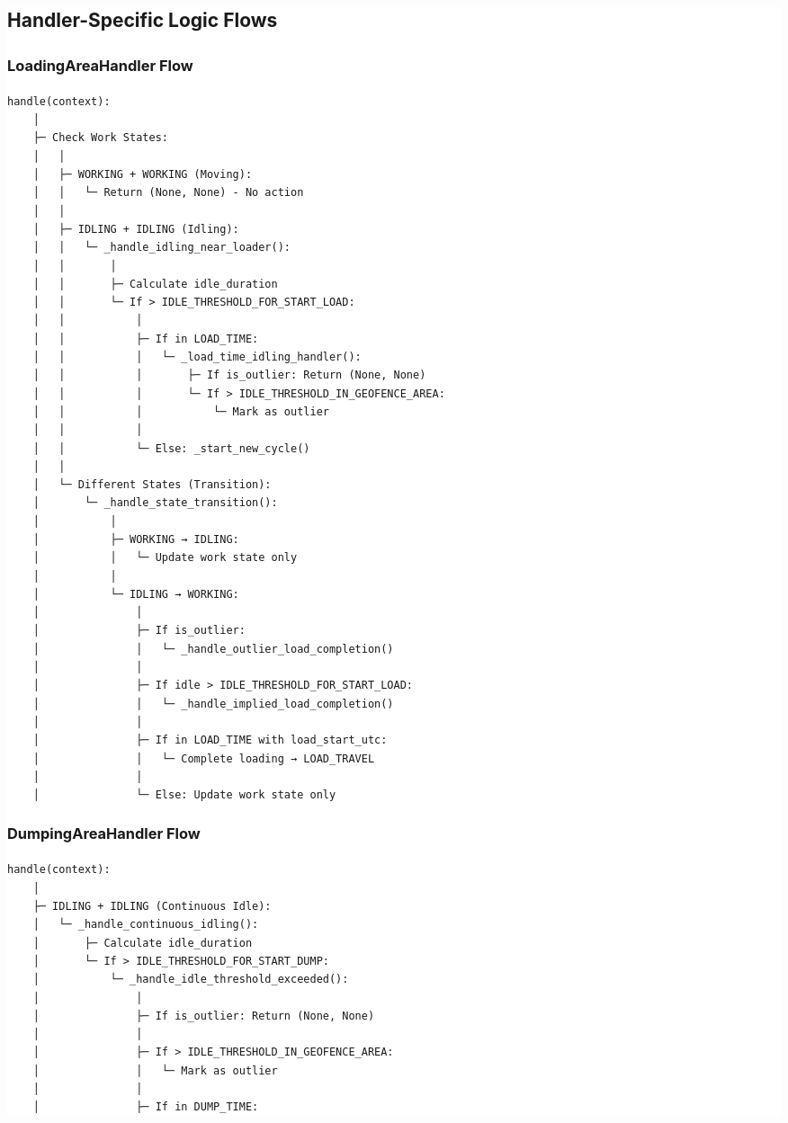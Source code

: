 ## Handler-Specific Logic Flows

### LoadingAreaHandler Flow

```
handle(context):
    │
    ├─ Check Work States:
    │   │
    │   ├─ WORKING + WORKING (Moving):
    │   │   └─ Return (None, None) - No action
    │   │
    │   ├─ IDLING + IDLING (Idling):
    │   │   └─ _handle_idling_near_loader():
    │   │       │
    │   │       ├─ Calculate idle_duration
    │   │       └─ If > IDLE_THRESHOLD_FOR_START_LOAD:
    │   │           │
    │   │           ├─ If in LOAD_TIME:
    │   │           │   └─ _load_time_idling_handler():
    │   │           │       ├─ If is_outlier: Return (None, None)
    │   │           │       └─ If > IDLE_THRESHOLD_IN_GEOFENCE_AREA:
    │   │           │           └─ Mark as outlier
    │   │           │
    │   │           └─ Else: _start_new_cycle()
    │   │
    │   └─ Different States (Transition):
    │       └─ _handle_state_transition():
    │           │
    │           ├─ WORKING → IDLING:
    │           │   └─ Update work state only
    │           │
    │           └─ IDLING → WORKING:
    │               │
    │               ├─ If is_outlier:
    │               │   └─ _handle_outlier_load_completion()
    │               │
    │               ├─ If idle > IDLE_THRESHOLD_FOR_START_LOAD:
    │               │   └─ _handle_implied_load_completion()
    │               │
    │               ├─ If in LOAD_TIME with load_start_utc:
    │               │   └─ Complete loading → LOAD_TRAVEL
    │               │
    │               └─ Else: Update work state only
```

### DumpingAreaHandler Flow

```
handle(context):
    │
    ├─ IDLING + IDLING (Continuous Idle):
    │   └─ _handle_continuous_idling():
    │       ├─ Calculate idle_duration
    │       └─ If > IDLE_THRESHOLD_FOR_START_DUMP:
    │           └─ _handle_idle_threshold_exceeded():
    │               │
    │               ├─ If is_outlier: Return (None, None)
    │               │
    │               ├─ If > IDLE_THRESHOLD_IN_GEOFENCE_AREA:
    │               │   └─ Mark as outlier
    │               │
    │               ├─ If in DUMP_TIME:
```